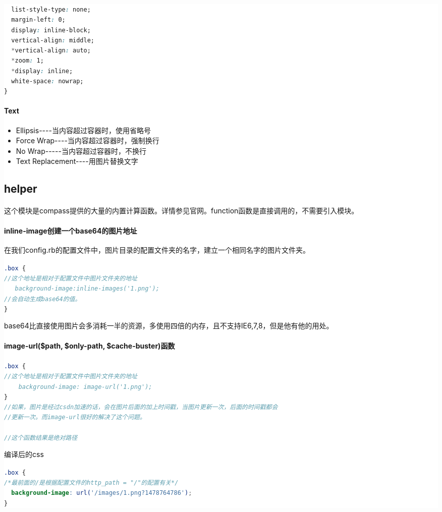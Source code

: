```css
  list-style-type: none;
  margin-left: 0;
  display: inline-block;
  vertical-align: middle;
  *vertical-align: auto;
  *zoom: 1;
  *display: inline;
  white-space: nowrap;
}

```

#### Text

* Ellipsis----当内容超过容器时，使用省略号
* Force Wrap----当内容超过容器时，强制换行
* No Wrap-----当内容超过容器时，不换行
* Text Replacement----用图片替换文字


## helper

这个模块是compass提供的大量的内置计算函数。详情参见官网。function函数是直接调用的，不需要引入模块。

#### inline-image创建一个base64的图片地址

在我们config.rb的配置文件中，图片目录的配置文件夹的名字，建立一个相同名字的图片文件夹。

```sass
.box {
//这个地址是相对于配置文件中图片文件夹的地址
   background-image:inline-images('1.png');
//会自动生成base64的值。
}
```

base64比直接使用图片会多消耗一半的资源，多使用四倍的内存，且不支持IE6,7,8，但是他有他的用处。

#### image-url($path, $only-path, $cache-buster)函数

```sass
.box {
//这个地址是相对于配置文件中图片文件夹的地址
    background-image: image-url('1.png');
}
//如果，图片是经过csdn加速的话，会在图片后面的加上时间戳，当图片更新一次，后面的时间戳都会
//更新一次。而image-url很好的解决了这个问题。

//这个函数结果是绝对路径
```

编译后的css

```css
.box {
/*最前面的/是根据配置文件的http_path = "/"的配置有关*/
  background-image: url('/images/1.png?1478764786');
}
```

